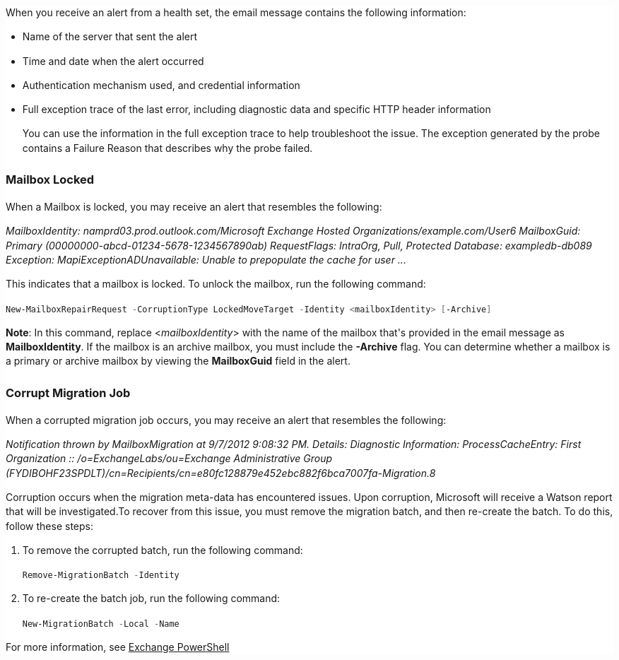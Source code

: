 When you receive an alert from a health set, the email message contains the following information:

- Name of the server that sent the alert

- Time and date when the alert occurred

- Authentication mechanism used, and credential information

- Full exception trace of the last error, including diagnostic data and specific HTTP header information

  You can use the information in the full exception trace to help troubleshoot the issue. The exception generated by the probe contains a Failure Reason that describes why the probe failed.

### Mailbox Locked

When a Mailbox is locked, you may receive an alert that resembles the following:

*MailboxIdentity: namprd03.prod.outlook.com/Microsoft Exchange Hosted Organizations/example.com/User6 MailboxGuid: Primary (00000000-abcd-01234-5678-1234567890ab) RequestFlags: IntraOrg, Pull, Protected Database: exampledb-db089 Exception: MapiExceptionADUnavailable: Unable to prepopulate the cache for user ...*

This indicates that a mailbox is locked. To unlock the mailbox, run the following command:

```powershell
New-MailboxRepairRequest -CorruptionType LockedMoveTarget -Identity <mailboxIdentity> [-Archive]
```

**Note**: In this command, replace \<*mailboxIdentity*\> with the name of the mailbox that's provided in the email message as **MailboxIdentity**. If the mailbox is an archive mailbox, you must include the **-Archive** flag. You can determine whether a mailbox is a primary or archive mailbox by viewing the **MailboxGuid** field in the alert.

### Corrupt Migration Job

When a corrupted migration job occurs, you may receive an alert that resembles the following:

*Notification thrown by MailboxMigration at 9/7/2012 9:08:32 PM. Details: Diagnostic Information: ProcessCacheEntry: First Organization :: /o=ExchangeLabs/ou=Exchange Administrative Group (FYDIBOHF23SPDLT)/cn=Recipients/cn=e80fc128879e452ebc882f6bca7007fa-Migration.8*

Corruption occurs when the migration meta-data has encountered issues. Upon corruption, Microsoft will receive a Watson report that will be investigated.To recover from this issue, you must remove the migration batch, and then re-create the batch. To do this, follow these steps:

1. To remove the corrupted batch, run the following command:

   ```powershell
   Remove-MigrationBatch -Identity
   ```

2. To re-create the batch job, run the following command:

   ```powershell
   New-MigrationBatch -Local -Name
   ```

For more information, see [Exchange PowerShell](https://docs.microsoft.com/powershell/exchange/)
